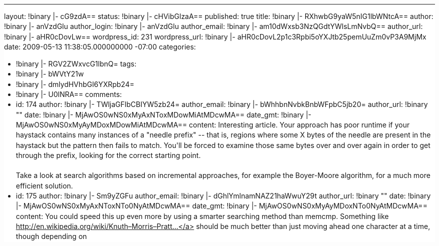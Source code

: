 ---
layout: !binary |-
  cG9zdA==
status: !binary |-
  cHVibGlzaA==
published: true
title: !binary |-
  RXhwbG9yaW5nIG1lbWNtcA==
author: !binary |-
  anVzdGlu
author_login: !binary |-
  anVzdGlu
author_email: !binary |-
  am10dWxsb3NzQGdtYWlsLmNvbQ==
author_url: !binary |-
  aHR0cDovLw==
wordpress_id: 231
wordpress_url: !binary |-
  aHR0cDovL2p1c3Rpbi5oYXJtb25pemUuZm0vP3A9MjMx
date: 2009-05-13 11:38:05.000000000 -07:00
categories:
- !binary |-
  RGV2ZWxvcG1lbnQ=
tags:
- !binary |-
  bWVtY21w
- !binary |-
  dmlydHVhbGl6YXRpb24=
- !binary |-
  U0lNRA==
comments:
- id: 174
  author: !binary |-
    TWljaGFlbCBIYW5zb24=
  author_email: !binary |-
    bWhhbnNvbkBnbWFpbC5jb20=
  author_url: !binary ""
  date: !binary |-
    MjAwOS0wNS0xMyAxNToxMDowMiAtMDcwMA==
  date_gmt: !binary |-
    MjAwOS0wNS0xMyAyMDoxMDowMiAtMDcwMA==
  content: Interesting article.  Your approach has poor runtime if your haystack contains
    many instances of a "needle prefix" -- that is, regions where some X bytes of
    the needle are present in the haystack but the pattern then fails to match.  You&#39;ll
    be forced to examine those same bytes over and over again in order to get through
    the prefix, looking for the correct starting point.<br><br>Take a look at search
    algorithms based on incremental approaches, for example the Boyer-Moore algorithm,
    for a much more efficient solution.
- id: 175
  author: !binary |-
    Sm9yZGFu
  author_email: !binary |-
    dGhlYmlnamNAZ21haWwuY29t
  author_url: !binary ""
  date: !binary |-
    MjAwOS0wNS0xMyAxNToxNTo0NyAtMDcwMA==
  date_gmt: !binary |-
    MjAwOS0wNS0xMyAyMDoxNTo0NyAtMDcwMA==
  content: You could speed this up even more by using a smarter searching method than
    memcmp. Something like <a href="http://en.wikipedia.org/wiki/Knuth%E2%80%93Morris%E2%80%93Pratt_algorithm"
    rel="nofollow">http://en.wikipedia.org/wiki/Knuth–Morris–Pratt...</a> should be
    much better than just moving ahead one character at a time, though depending on